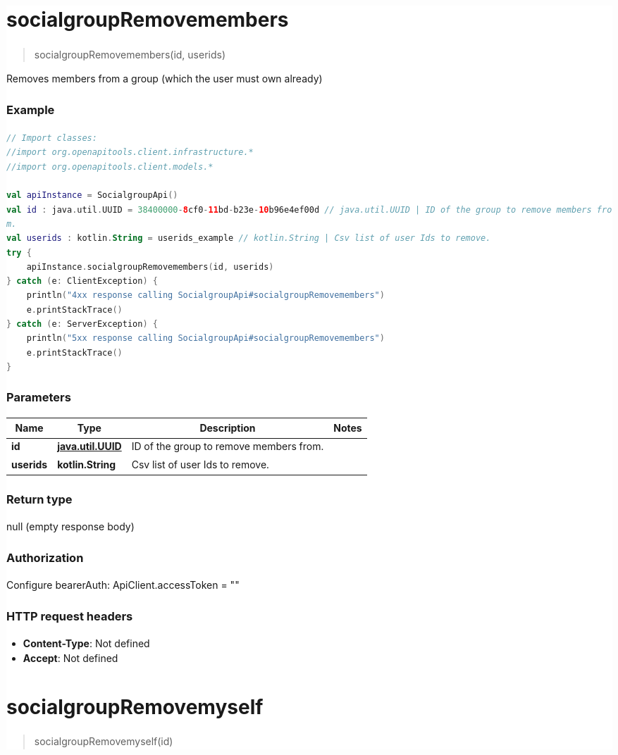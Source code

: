 <a name="socialgroupRemovemembers"></a>
# **socialgroupRemovemembers**
> socialgroupRemovemembers(id, userids)

Removes members from a group (which the user must own already)

### Example
```kotlin
// Import classes:
//import org.openapitools.client.infrastructure.*
//import org.openapitools.client.models.*

val apiInstance = SocialgroupApi()
val id : java.util.UUID = 38400000-8cf0-11bd-b23e-10b96e4ef00d // java.util.UUID | ID of the group to remove members from.
val userids : kotlin.String = userids_example // kotlin.String | Csv list of user Ids to remove.
try {
    apiInstance.socialgroupRemovemembers(id, userids)
} catch (e: ClientException) {
    println("4xx response calling SocialgroupApi#socialgroupRemovemembers")
    e.printStackTrace()
} catch (e: ServerException) {
    println("5xx response calling SocialgroupApi#socialgroupRemovemembers")
    e.printStackTrace()
}
```

### Parameters

Name | Type | Description  | Notes
------------- | ------------- | ------------- | -------------
 **id** | [**java.util.UUID**](.md)| ID of the group to remove members from. |
 **userids** | **kotlin.String**| Csv list of user Ids to remove. |

### Return type

null (empty response body)

### Authorization


Configure bearerAuth:
    ApiClient.accessToken = ""

### HTTP request headers

 - **Content-Type**: Not defined
 - **Accept**: Not defined

<a name="socialgroupRemovemyself"></a>
# **socialgroupRemovemyself**
> socialgroupRemovemyself(id)
